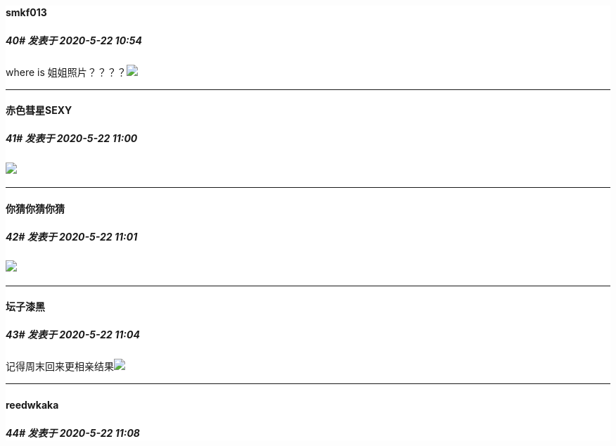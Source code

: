 ####  smkf013  
##### 40#       发表于 2020-5-22 10:54




where is 姐姐照片？？？？<img src="https://static.saraba1st.com/image/smiley/face2017/001.png" referrerpolicy="no-referrer">







-----

####  赤色彗星SEXY  
##### 41#       发表于 2020-5-22 11:00



<img src="https://static.saraba1st.com/image/smiley/face2017/067.png" referrerpolicy="no-referrer">







-----

####  你猜你猜你猜  
##### 42#       发表于 2020-5-22 11:01



<img src="https://static.saraba1st.com/image/smiley/face2017/112.png" referrerpolicy="no-referrer">







-----

####  坛子漆黑  
##### 43#       发表于 2020-5-22 11:04




记得周末回来更相亲结果<img src="https://static.saraba1st.com/image/smiley/face2017/066.png" referrerpolicy="no-referrer">







-----

####  reedwkaka  
##### 44#       发表于 2020-5-22 11:08

